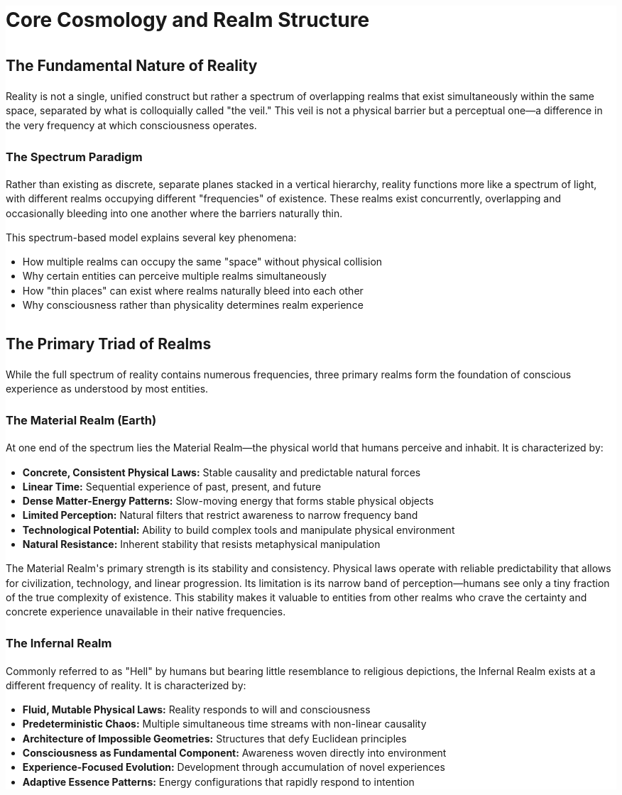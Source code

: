 # Core Cosmology and Realm Structure

## The Fundamental Nature of Reality

Reality is not a single, unified construct but rather a spectrum of overlapping realms that exist simultaneously within the same space, separated by what is colloquially called "the veil." This veil is not a physical barrier but a perceptual one—a difference in the very frequency at which consciousness operates.

### The Spectrum Paradigm

Rather than existing as discrete, separate planes stacked in a vertical hierarchy, reality functions more like a spectrum of light, with different realms occupying different "frequencies" of existence. These realms exist concurrently, overlapping and occasionally bleeding into one another where the barriers naturally thin.

This spectrum-based model explains several key phenomena:

- How multiple realms can occupy the same "space" without physical collision
- Why certain entities can perceive multiple realms simultaneously
- How "thin places" can exist where realms naturally bleed into each other
- Why consciousness rather than physicality determines realm experience

## The Primary Triad of Realms

While the full spectrum of reality contains numerous frequencies, three primary realms form the foundation of conscious experience as understood by most entities.

### The Material Realm (Earth)

At one end of the spectrum lies the Material Realm—the physical world that humans perceive and inhabit. It is characterized by:

- **Concrete, Consistent Physical Laws:** Stable causality and predictable natural forces
- **Linear Time:** Sequential experience of past, present, and future
- **Dense Matter-Energy Patterns:** Slow-moving energy that forms stable physical objects
- **Limited Perception:** Natural filters that restrict awareness to narrow frequency band
- **Technological Potential:** Ability to build complex tools and manipulate physical environment
- **Natural Resistance:** Inherent stability that resists metaphysical manipulation

The Material Realm's primary strength is its stability and consistency. Physical laws operate with reliable predictability that allows for civilization, technology, and linear progression. Its limitation is its narrow band of perception—humans see only a tiny fraction of the true complexity of existence. This stability makes it valuable to entities from other realms who crave the certainty and concrete experience unavailable in their native frequencies.

### The Infernal Realm

Commonly referred to as "Hell" by humans but bearing little resemblance to religious depictions, the Infernal Realm exists at a different frequency of reality. It is characterized by:

- **Fluid, Mutable Physical Laws:** Reality responds to will and consciousness
- **Predeterministic Chaos:** Multiple simultaneous time streams with non-linear causality
- **Architecture of Impossible Geometries:** Structures that defy Euclidean principles
- **Consciousness as Fundamental Component:** Awareness woven directly into environment
- **Experience-Focused Evolution:** Development through accumulation of novel experiences
- **Adaptive Essence Patterns:** Energy configurations that rapidly respond to intention
